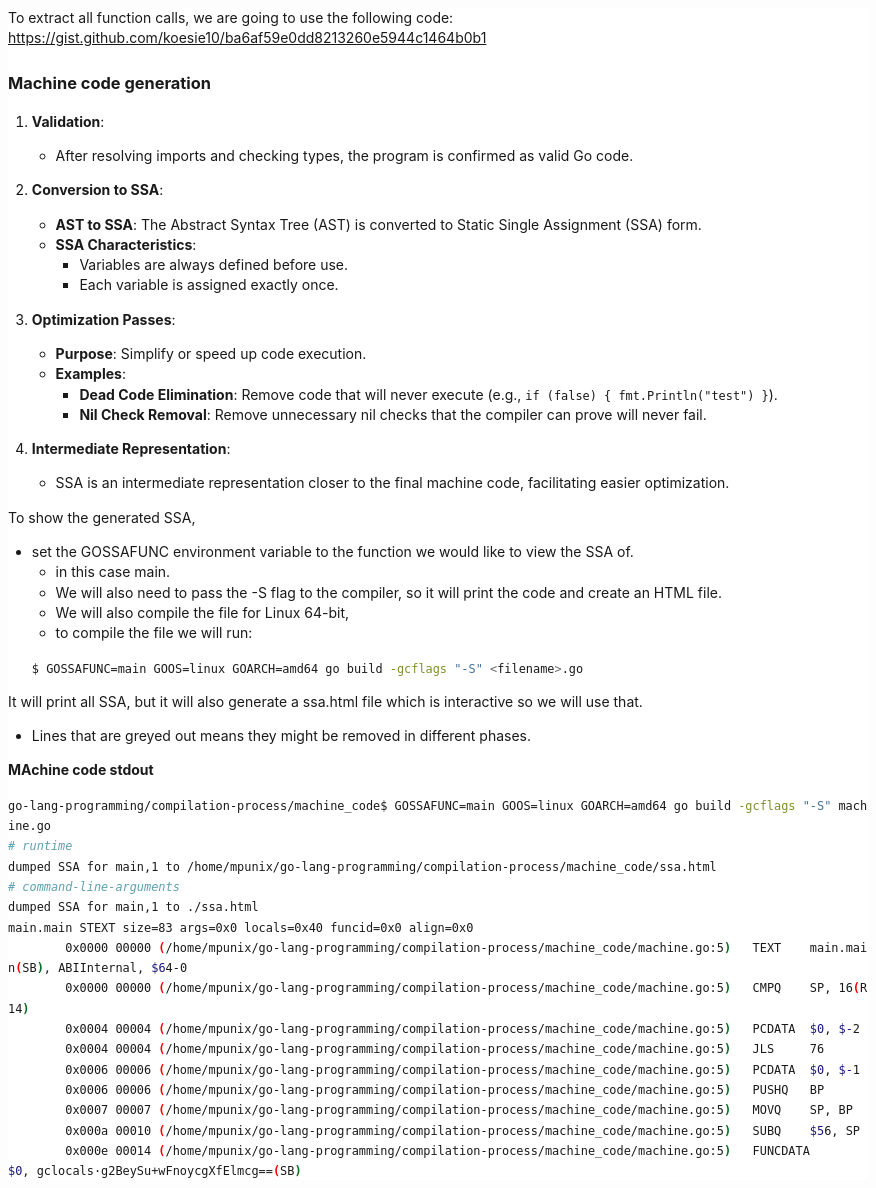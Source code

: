 To extract all function calls, we are going to use the following code: https://gist.github.com/koesie10/ba6af59e0dd8213260e5944c1464b0b1

### Machine code generation

1. **Validation**:
   - After resolving imports and checking types, the program is confirmed as valid Go code.

2. **Conversion to SSA**:
   - **AST to SSA**: The Abstract Syntax Tree (AST) is converted to Static Single Assignment (SSA) form.
   - **SSA Characteristics**:
     - Variables are always defined before use.
     - Each variable is assigned exactly once.

3. **Optimization Passes**:
   - **Purpose**: Simplify or speed up code execution.
   - **Examples**:
     - **Dead Code Elimination**: Remove code that will never execute (e.g., `if (false) { fmt.Println("test") }`).
     - **Nil Check Removal**: Remove unnecessary nil checks that the compiler can prove will never fail.

4. **Intermediate Representation**:
   - SSA is an intermediate representation closer to the final machine code, facilitating easier optimization.

To show the generated SSA,
* set the GOSSAFUNC environment variable to the function we would like to view the SSA of.
  * in this case main.
  * We will also need to pass the -S flag to the compiler, so it will print the code and create an HTML file.
  * We will also compile the file for Linux 64-bit,
  * to compile the file we will run:
  ```bash
  $ GOSSAFUNC=main GOOS=linux GOARCH=amd64 go build -gcflags "-S" <filename>.go
  ```
It will print all SSA, but it will also generate a ssa.html file which is interactive so we will use that.
* Lines that are greyed out means they might be removed in different phases.

**MAchine code stdout**
```bash
go-lang-programming/compilation-process/machine_code$ GOSSAFUNC=main GOOS=linux GOARCH=amd64 go build -gcflags "-S" machine.go
# runtime
dumped SSA for main,1 to /home/mpunix/go-lang-programming/compilation-process/machine_code/ssa.html
# command-line-arguments
dumped SSA for main,1 to ./ssa.html
main.main STEXT size=83 args=0x0 locals=0x40 funcid=0x0 align=0x0
        0x0000 00000 (/home/mpunix/go-lang-programming/compilation-process/machine_code/machine.go:5)   TEXT    main.main(SB), ABIInternal, $64-0
        0x0000 00000 (/home/mpunix/go-lang-programming/compilation-process/machine_code/machine.go:5)   CMPQ    SP, 16(R14)
        0x0004 00004 (/home/mpunix/go-lang-programming/compilation-process/machine_code/machine.go:5)   PCDATA  $0, $-2
        0x0004 00004 (/home/mpunix/go-lang-programming/compilation-process/machine_code/machine.go:5)   JLS     76
        0x0006 00006 (/home/mpunix/go-lang-programming/compilation-process/machine_code/machine.go:5)   PCDATA  $0, $-1
        0x0006 00006 (/home/mpunix/go-lang-programming/compilation-process/machine_code/machine.go:5)   PUSHQ   BP
        0x0007 00007 (/home/mpunix/go-lang-programming/compilation-process/machine_code/machine.go:5)   MOVQ    SP, BP
        0x000a 00010 (/home/mpunix/go-lang-programming/compilation-process/machine_code/machine.go:5)   SUBQ    $56, SP
        0x000e 00014 (/home/mpunix/go-lang-programming/compilation-process/machine_code/machine.go:5)   FUNCDATA        $0, gclocals·g2BeySu+wFnoycgXfElmcg==(SB)
```